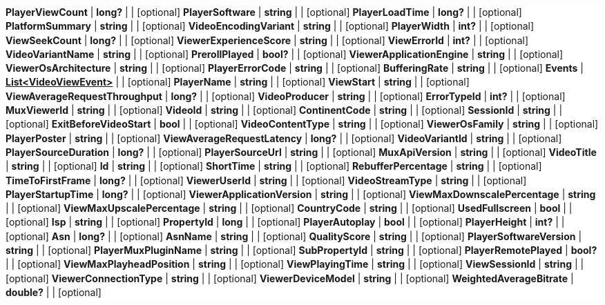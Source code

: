 **PlayerViewCount** | **long?** |  | [optional] 
**PlayerSoftware** | **string** |  | [optional] 
**PlayerLoadTime** | **long?** |  | [optional] 
**PlatformSummary** | **string** |  | [optional] 
**VideoEncodingVariant** | **string** |  | [optional] 
**PlayerWidth** | **int?** |  | [optional] 
**ViewSeekCount** | **long?** |  | [optional] 
**ViewerExperienceScore** | **string** |  | [optional] 
**ViewErrorId** | **int?** |  | [optional] 
**VideoVariantName** | **string** |  | [optional] 
**PrerollPlayed** | **bool?** |  | [optional] 
**ViewerApplicationEngine** | **string** |  | [optional] 
**ViewerOsArchitecture** | **string** |  | [optional] 
**PlayerErrorCode** | **string** |  | [optional] 
**BufferingRate** | **string** |  | [optional] 
**Events** | [**List&lt;VideoViewEvent&gt;**](VideoViewEvent.md) |  | [optional] 
**PlayerName** | **string** |  | [optional] 
**ViewStart** | **string** |  | [optional] 
**ViewAverageRequestThroughput** | **long?** |  | [optional] 
**VideoProducer** | **string** |  | [optional] 
**ErrorTypeId** | **int?** |  | [optional] 
**MuxViewerId** | **string** |  | [optional] 
**VideoId** | **string** |  | [optional] 
**ContinentCode** | **string** |  | [optional] 
**SessionId** | **string** |  | [optional] 
**ExitBeforeVideoStart** | **bool** |  | [optional] 
**VideoContentType** | **string** |  | [optional] 
**ViewerOsFamily** | **string** |  | [optional] 
**PlayerPoster** | **string** |  | [optional] 
**ViewAverageRequestLatency** | **long?** |  | [optional] 
**VideoVariantId** | **string** |  | [optional] 
**PlayerSourceDuration** | **long?** |  | [optional] 
**PlayerSourceUrl** | **string** |  | [optional] 
**MuxApiVersion** | **string** |  | [optional] 
**VideoTitle** | **string** |  | [optional] 
**Id** | **string** |  | [optional] 
**ShortTime** | **string** |  | [optional] 
**RebufferPercentage** | **string** |  | [optional] 
**TimeToFirstFrame** | **long?** |  | [optional] 
**ViewerUserId** | **string** |  | [optional] 
**VideoStreamType** | **string** |  | [optional] 
**PlayerStartupTime** | **long?** |  | [optional] 
**ViewerApplicationVersion** | **string** |  | [optional] 
**ViewMaxDownscalePercentage** | **string** |  | [optional] 
**ViewMaxUpscalePercentage** | **string** |  | [optional] 
**CountryCode** | **string** |  | [optional] 
**UsedFullscreen** | **bool** |  | [optional] 
**Isp** | **string** |  | [optional] 
**PropertyId** | **long** |  | [optional] 
**PlayerAutoplay** | **bool** |  | [optional] 
**PlayerHeight** | **int?** |  | [optional] 
**Asn** | **long?** |  | [optional] 
**AsnName** | **string** |  | [optional] 
**QualityScore** | **string** |  | [optional] 
**PlayerSoftwareVersion** | **string** |  | [optional] 
**PlayerMuxPluginName** | **string** |  | [optional] 
**SubPropertyId** | **string** |  | [optional] 
**PlayerRemotePlayed** | **bool?** |  | [optional] 
**ViewMaxPlayheadPosition** | **string** |  | [optional] 
**ViewPlayingTime** | **string** |  | [optional] 
**ViewSessionId** | **string** |  | [optional] 
**ViewerConnectionType** | **string** |  | [optional] 
**ViewerDeviceModel** | **string** |  | [optional] 
**WeightedAverageBitrate** | **double?** |  | [optional] 